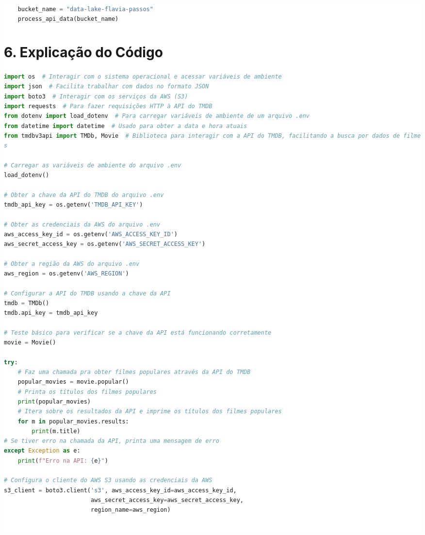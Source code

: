 ```Python
    bucket_name = "data-lake-flavia-passos"
    process_api_data(bucket_name)
```

# 6. Explicação do Código 

```Python
import os  # Interagir com o sistema operacional e acessar variáveis de ambiente
import json  # Facilita trabalhar com dados no formato JSON
import boto3  # Interagir com os serviços da AWS (S3)
import requests  # Para fazer requisições HTTP à API do TMDB
from dotenv import load_dotenv  # Para carregar variáveis de ambiente de um arquivo .env
from datetime import datetime  # Usado para obter a data e hora atuais
from tmdbv3api import TMDb, Movie  # Biblioteca para interagir com a API do TMDB, facilitando a busca por dados de filmes

# Carregar as variáveis de ambiente do arquivo .env
load_dotenv() 

# Obter a chave da API do TMDB do arquivo .env
tmdb_api_key = os.getenv('TMDB_API_KEY')

# Obter as credenciais da AWS do arquivo .env
aws_access_key_id = os.getenv('AWS_ACCESS_KEY_ID')
aws_secret_access_key = os.getenv('AWS_SECRET_ACCESS_KEY')

# Obter a região da AWS do arquivo .env
aws_region = os.getenv('AWS_REGION')

# Configurar a API do TMDB usando a chave da API
tmdb = TMDb()
tmdb.api_key = tmdb_api_key

# Teste básico para verificar se a chave da API está funcionando corretamente
movie = Movie()

try:
    # Faz uma chamada pra obter filmes populares através da API do TMDB
    popular_movies = movie.popular()
    # Printa os títulos dos filmes populares
    print(popular_movies)
    # Itera sobre os resultados da API e imprime os títulos dos filmes populares
    for m in popular_movies.results:
        print(m.title)
# Se tiver erro na chamada da API, printa uma mensagem de erro   
except Exception as e:
    print(f"Erro na API: {e}")

# Configura o cliente do AWS S3 usando as credenciais da AWS
s3_client = boto3.client('s3', aws_access_key_id=aws_access_key_id,
                         aws_secret_access_key=aws_secret_access_key,
                         region_name=aws_region)

```
<br>
